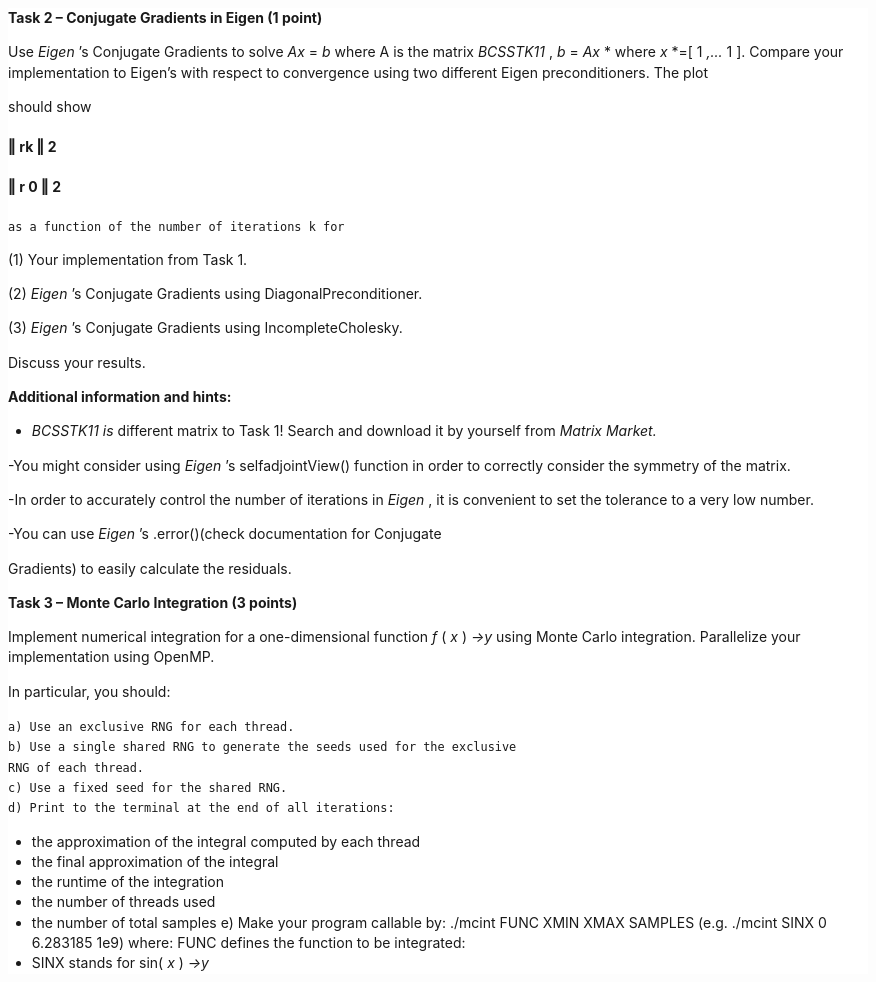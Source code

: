 
**Task 2 – Conjugate Gradients in Eigen (1 point)**

Use _Eigen_ ’s Conjugate Gradients to solve _Ax_ = _b_ where A is the matrix
_BCSSTK11_ , _b_ = _Ax_ * where _x_ *=[ 1 _,..._ 1 ]. Compare your implementation to Eigen’s
with respect to convergence using two different Eigen preconditioners. The plot

should show

#### ‖ rk ‖ 2

#### ‖ r 0 ‖ 2

```
as a function of the number of iterations k for
```
(1) Your implementation from Task 1.

(2) _Eigen_ ’s Conjugate Gradients using DiagonalPreconditioner.

(3) _Eigen_ ’s Conjugate Gradients using IncompleteCholesky.

Discuss your results.

**Additional information and hints:**

- _BCSSTK11 is_ different matrix to Task 1! Search and download it by yourself
from _Matrix Market._

-You might consider using _Eigen_ ’s selfadjointView() function in order
to correctly consider the symmetry of the matrix.

-In order to accurately control the number of iterations in _Eigen_ , it is convenient
to set the tolerance to a very low number.

-You can use _Eigen_ ’s .error()(check documentation for Conjugate

Gradients) to easily calculate the residuals.


**Task 3 – Monte Carlo Integration (3 points)**

Implement numerical integration for a one-dimensional function _f_ ( _x_ ) _→y_ using
Monte Carlo integration. Parallelize your implementation using OpenMP.

In particular, you should:

```
a) Use an exclusive RNG for each thread.
b) Use a single shared RNG to generate the seeds used for the exclusive
RNG of each thread.
c) Use a fixed seed for the shared RNG.
d) Print to the terminal at the end of all iterations:
```
- the approximation of the integral computed by each thread
- the final approximation of the integral
- the runtime of the integration
- the number of threads used
- the number of total samples
e) Make your program callable by:
./mcint FUNC XMIN XMAX SAMPLES
(e.g. ./mcint SINX 0 6.283185 1e9)
where:
FUNC defines the function to be integrated:
- SINX stands for sin( _x_ ) _→y_
